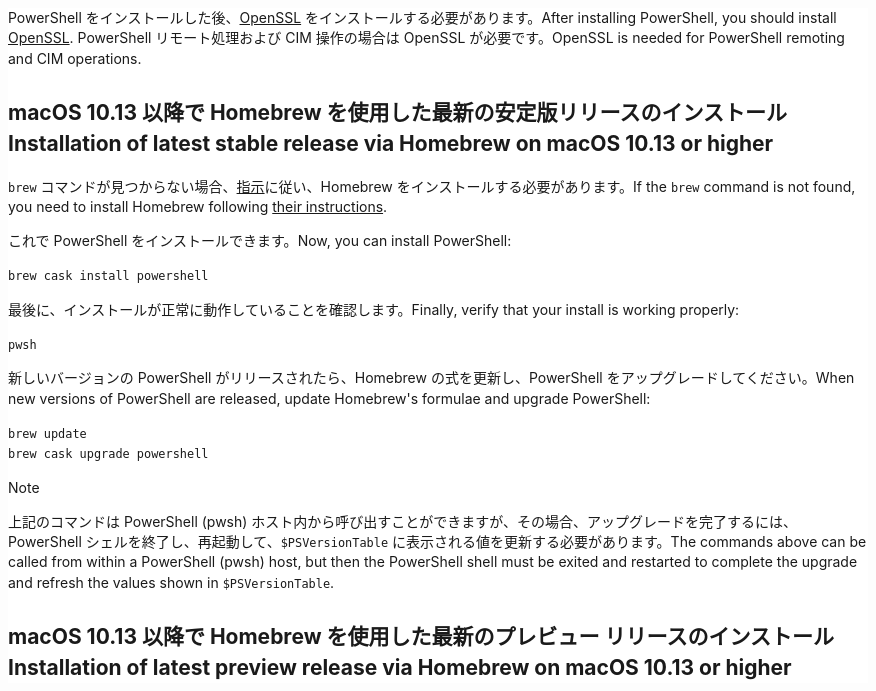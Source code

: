 <span data-ttu-id="72ae6-117">PowerShell をインストールした後、[OpenSSL](#installing-dependencies) をインストールする必要があります。</span><span class="sxs-lookup"><span data-stu-id="72ae6-117">After installing PowerShell, you should install [OpenSSL](#installing-dependencies).</span></span> <span data-ttu-id="72ae6-118">PowerShell リモート処理および CIM 操作の場合は OpenSSL が必要です。</span><span class="sxs-lookup"><span data-stu-id="72ae6-118">OpenSSL is needed for PowerShell remoting and CIM operations.</span></span>

## <a name="installation-of-latest-stable-release-via-homebrew-on-macos-1013-or-higher"></a><span data-ttu-id="72ae6-119">macOS 10.13 以降で Homebrew を使用した最新の安定版リリースのインストール</span><span class="sxs-lookup"><span data-stu-id="72ae6-119">Installation of latest stable release via Homebrew on macOS 10.13 or higher</span></span>

<span data-ttu-id="72ae6-120">`brew` コマンドが見つからない場合、[指示][brew]に従い、Homebrew をインストールする必要があります。</span><span class="sxs-lookup"><span data-stu-id="72ae6-120">If the `brew` command is not found, you need to install Homebrew following [their instructions][brew].</span></span>

<span data-ttu-id="72ae6-121">これで PowerShell をインストールできます。</span><span class="sxs-lookup"><span data-stu-id="72ae6-121">Now, you can install PowerShell:</span></span>

```sh
brew cask install powershell
```

<span data-ttu-id="72ae6-122">最後に、インストールが正常に動作していることを確認します。</span><span class="sxs-lookup"><span data-stu-id="72ae6-122">Finally, verify that your install is working properly:</span></span>

```sh
pwsh
```

<span data-ttu-id="72ae6-123">新しいバージョンの PowerShell がリリースされたら、Homebrew の式を更新し、PowerShell をアップグレードしてください。</span><span class="sxs-lookup"><span data-stu-id="72ae6-123">When new versions of PowerShell are released, update Homebrew's formulae and upgrade PowerShell:</span></span>

```sh
brew update
brew cask upgrade powershell
```

> [!NOTE]
> <span data-ttu-id="72ae6-124">上記のコマンドは PowerShell (pwsh) ホスト内から呼び出すことができますが、その場合、アップグレードを完了するには、PowerShell シェルを終了し、再起動して、`$PSVersionTable` に表示される値を更新する必要があります。</span><span class="sxs-lookup"><span data-stu-id="72ae6-124">The commands above can be called from within a PowerShell (pwsh) host, but then the PowerShell shell must be exited and restarted to complete the upgrade and refresh the values shown in `$PSVersionTable`.</span></span>

[brew]: https://brew.sh/

## <a name="installation-of-latest-preview-release-via-homebrew-on-macos-1013-or-higher"></a><span data-ttu-id="72ae6-125">macOS 10.13 以降で Homebrew を使用した最新のプレビュー リリースのインストール</span><span class="sxs-lookup"><span data-stu-id="72ae6-125">Installation of latest preview release via Homebrew on macOS 10.13 or higher</span></span>


[brew]: http://brew.sh/
[Cask]: https://github.com/Homebrew/homebrew-cask
[cask-versions]: https://github.com/Homebrew/homebrew-cask-versions
[GitHub]: https://github.com/Homebrew
[リリース]: https://github.com/PowerShell/PowerShell/releases/latest
[releases]: https://github.com/PowerShell/PowerShell/releases/latest
[xdg-bds]: https://specifications.freedesktop.org/basedir-spec/basedir-spec-latest.html
